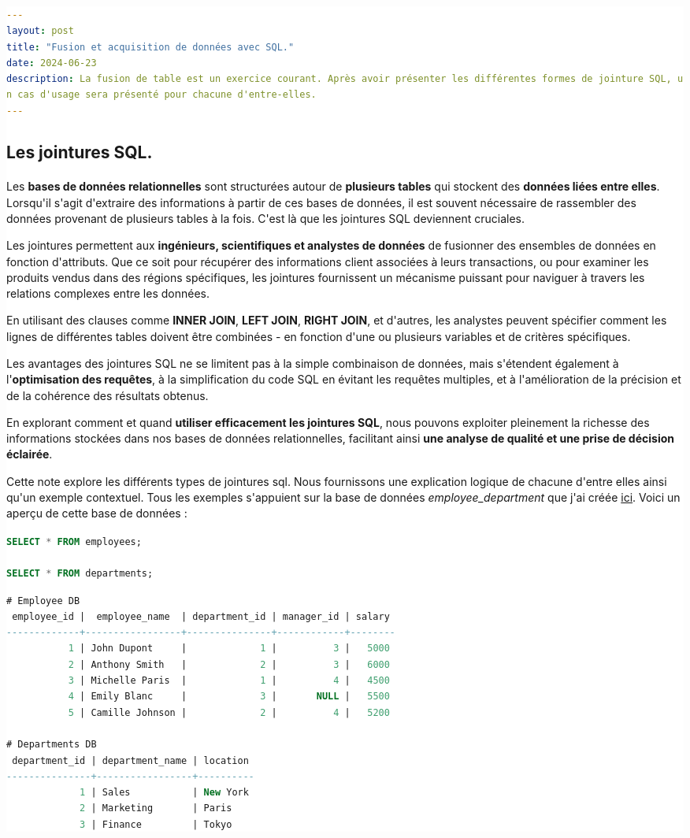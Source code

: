 ```yaml
---
layout: post
title: "Fusion et acquisition de données avec SQL."
date: 2024-06-23
description: La fusion de table est un exercice courant. Après avoir présenter les différentes formes de jointure SQL, un cas d'usage sera présenté pour chacune d'entre-elles.
---
```


## Les jointures SQL.

Les **bases de données relationnelles** sont structurées autour de **plusieurs tables** qui stockent des **données liées entre elles**. Lorsqu'il s'agit d'extraire des informations à partir de ces bases de données, il est souvent nécessaire de rassembler des données provenant de plusieurs tables à la fois. C'est là que les jointures SQL deviennent cruciales.

Les jointures permettent aux **ingénieurs, scientifiques et analystes de données** de fusionner des ensembles de données en fonction d'attributs. Que ce soit pour récupérer des informations client associées à leurs transactions, ou pour examiner les produits vendus dans des régions spécifiques, les jointures fournissent un mécanisme puissant pour naviguer à travers les relations complexes entre les données.

En utilisant des clauses comme **INNER JOIN**, **LEFT JOIN**, **RIGHT JOIN**, et d'autres, les analystes peuvent spécifier comment les lignes de différentes tables doivent être combinées - en fonction d'une ou plusieurs variables et de critères spécifiques.

Les avantages des jointures SQL ne se limitent pas à la simple combinaison de données, mais s'étendent également à l'**optimisation des requêtes**, à la simplification du code SQL en évitant les requêtes multiples, et à l'amélioration de la précision et de la cohérence des résultats obtenus.

En explorant comment et quand **utiliser efficacement les jointures SQL**, nous pouvons exploiter pleinement la richesse des informations stockées dans nos bases de données relationnelles, facilitant ainsi **une analyse de qualité et une prise de décision éclairée**.

Cette note explore les différents types de jointures sql. Nous fournissons une explication logique de chacune d'entre elles ainsi qu'un exemple contextuel. Tous les exemples s'appuient sur la base de données *employee_department* que j'ai créée [ici](https://jordannsz.github.io/portofolio/blog/sql-join/). Voici un aperçu de cette base de données :

```sql
SELECT * FROM employees;

SELECT * FROM departments;
```

```sql
# Employee DB
 employee_id |  employee_name  | department_id | manager_id | salary 
-------------+-----------------+---------------+------------+--------
           1 | John Dupont     |             1 |          3 |   5000
           2 | Anthony Smith   |             2 |          3 |   6000
           3 | Michelle Paris  |             1 |          4 |   4500
           4 | Emily Blanc     |             3 |       NULL |   5500
           5 | Camille Johnson |             2 |          4 |   5200

# Departments DB
 department_id | department_name | location 
---------------+-----------------+----------
             1 | Sales           | New York
             2 | Marketing       | Paris
             3 | Finance         | Tokyo
```
